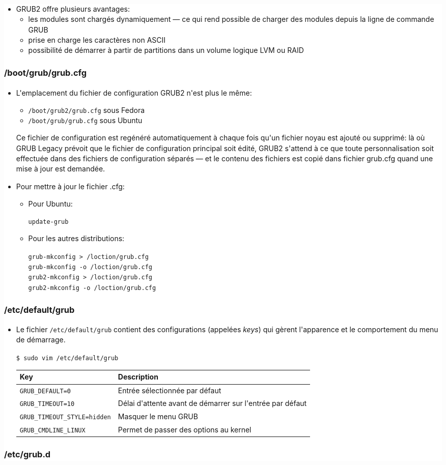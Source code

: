 * GRUB2 offre plusieurs avantages:
  - les modules sont chargés dynamiquement — ce qui rend possible de charger des modules depuis la ligne de commande GRUB
  - prise en charge les caractères non ASCII
  - possibilité de démarrer à partir de partitions dans un volume logique LVM ou RAID

### /boot/grub/grub.cfg

* L'emplacement du fichier de configuration GRUB2 n'est plus le même:
  - `/boot/grub2/grub.cfg` sous Fedora  
  - `/boot/grub/grub.cfg` sous Ubuntu

  Ce fichier de configuration est regénéré automatiquement à chaque fois qu'un fichier noyau est ajouté ou supprimé:
  là où GRUB Legacy prévoit que le fichier de configuration principal soit édité, GRUB2 s'attend à ce que toute personnalisation soit effectuée dans des fichiers de configuration séparés — et le contenu des fichiers est copié dans fichier grub.cfg quand une mise à jour est demandée.

* Pour mettre à jour le fichier .cfg:  
  - Pour Ubuntu:

    ```
    update-grub
    ```

  - Pour les autres distributions:

    ```
    grub-mkconfig > /loction/grub.cfg
    grub-mkconfig -o /loction/grub.cfg
    grub2-mkconfig > /loction/grub.cfg
    grub2-mkconfig -o /loction/grub.cfg
    ```

### /etc/default/grub

* Le fichier `/etc/default/grub` contient des configurations (appelées *keys*) qui gèrent l'apparence et le comportement du menu de démarrage.

  ``` bash
  $ sudo vim /etc/default/grub
  ```

  | Key | Description
  |---    |---
  | `GRUB_DEFAULT=0` | Entrée sélectionnée par défaut
  | `GRUB_TIMEOUT=10` | Délai d'attente avant de démarrer sur l'entrée par défaut
  | `GRUB_TIMEOUT_STYLE=hidden` | Masquer le menu GRUB
  | `GRUB_CMDLINE_LINUX` | Permet de passer des options au kernel

### /etc/grub.d
